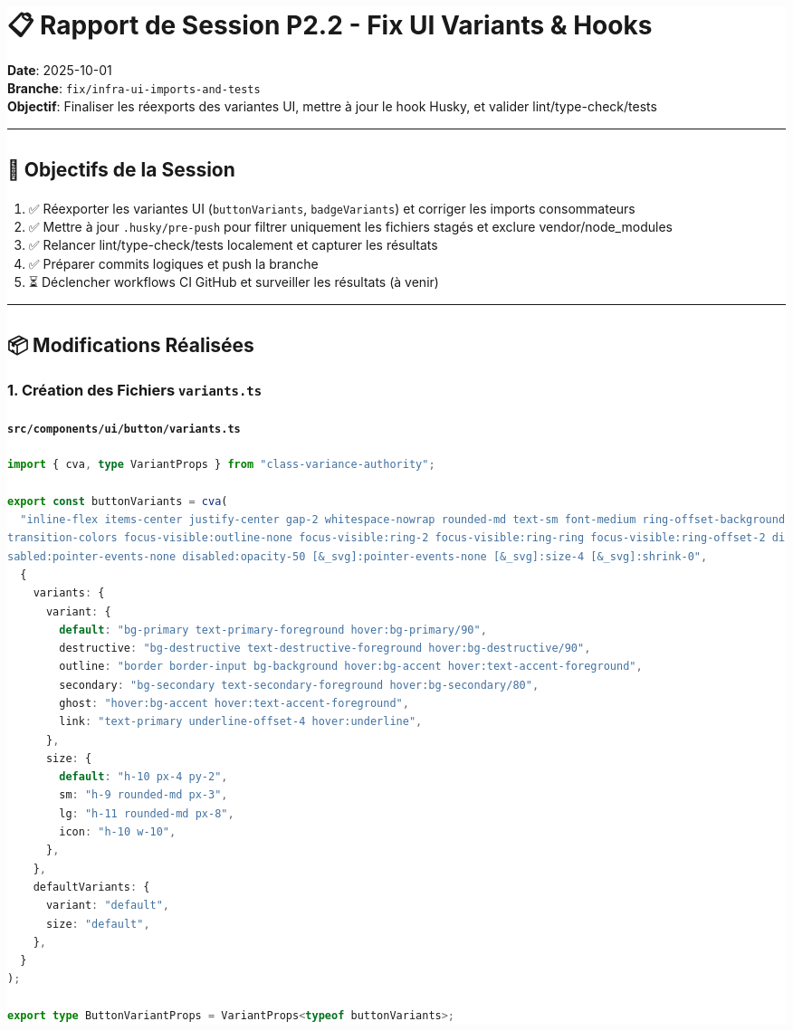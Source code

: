 # 📋 Rapport de Session P2.2 - Fix UI Variants & Hooks

**Date**: 2025-10-01  
**Branche**: `fix/infra-ui-imports-and-tests`  
**Objectif**: Finaliser les réexports des variantes UI, mettre à jour le hook Husky, et valider lint/type-check/tests

---

## 🎯 Objectifs de la Session

1. ✅ Réexporter les variantes UI (`buttonVariants`, `badgeVariants`) et corriger les imports consommateurs
2. ✅ Mettre à jour `.husky/pre-push` pour filtrer uniquement les fichiers stagés et exclure vendor/node_modules
3. ✅ Relancer lint/type-check/tests localement et capturer les résultats
4. ✅ Préparer commits logiques et push la branche
5. ⏳ Déclencher workflows CI GitHub et surveiller les résultats (à venir)

---

## 📦 Modifications Réalisées

### 1. Création des Fichiers `variants.ts`

#### `src/components/ui/button/variants.ts`
```typescript
import { cva, type VariantProps } from "class-variance-authority";

export const buttonVariants = cva(
  "inline-flex items-center justify-center gap-2 whitespace-nowrap rounded-md text-sm font-medium ring-offset-background transition-colors focus-visible:outline-none focus-visible:ring-2 focus-visible:ring-ring focus-visible:ring-offset-2 disabled:pointer-events-none disabled:opacity-50 [&_svg]:pointer-events-none [&_svg]:size-4 [&_svg]:shrink-0",
  {
    variants: {
      variant: {
        default: "bg-primary text-primary-foreground hover:bg-primary/90",
        destructive: "bg-destructive text-destructive-foreground hover:bg-destructive/90",
        outline: "border border-input bg-background hover:bg-accent hover:text-accent-foreground",
        secondary: "bg-secondary text-secondary-foreground hover:bg-secondary/80",
        ghost: "hover:bg-accent hover:text-accent-foreground",
        link: "text-primary underline-offset-4 hover:underline",
      },
      size: {
        default: "h-10 px-4 py-2",
        sm: "h-9 rounded-md px-3",
        lg: "h-11 rounded-md px-8",
        icon: "h-10 w-10",
      },
    },
    defaultVariants: {
      variant: "default",
      size: "default",
    },
  }
);

export type ButtonVariantProps = VariantProps<typeof buttonVariants>;
```
